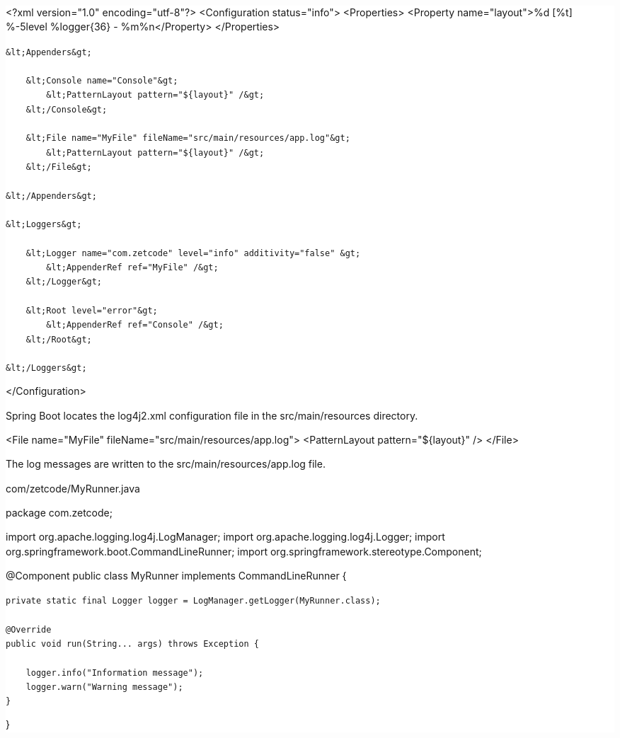 
&lt;?xml version="1.0" encoding="utf-8"?&gt;
&lt;Configuration status="info"&gt;
    &lt;Properties&gt;
        &lt;Property name="layout"&gt;%d [%t] %-5level %logger{36} - %m%n&lt;/Property&gt;
    &lt;/Properties&gt;
  
    &lt;Appenders&gt;
  
        &lt;Console name="Console"&gt;
            &lt;PatternLayout pattern="${layout}" /&gt;
        &lt;/Console&gt;     
        
        &lt;File name="MyFile" fileName="src/main/resources/app.log"&gt;
            &lt;PatternLayout pattern="${layout}" /&gt;
        &lt;/File&gt;        

    &lt;/Appenders&gt;
    
    &lt;Loggers&gt;

        &lt;Logger name="com.zetcode" level="info" additivity="false" &gt;
            &lt;AppenderRef ref="MyFile" /&gt;
        &lt;/Logger&gt;
    
        &lt;Root level="error"&gt;
            &lt;AppenderRef ref="Console" /&gt;
        &lt;/Root&gt;    

    &lt;/Loggers&gt;
&lt;/Configuration&gt;

Spring Boot locates the log4j2.xml configuration file in the src/main/resources
directory.

&lt;File name="MyFile" fileName="src/main/resources/app.log"&gt;
    &lt;PatternLayout pattern="${layout}" /&gt;
&lt;/File&gt; 

The log messages are written to the src/main/resources/app.log file.

com/zetcode/MyRunner.java
  

package com.zetcode;

import org.apache.logging.log4j.LogManager;
import org.apache.logging.log4j.Logger;
import org.springframework.boot.CommandLineRunner;
import org.springframework.stereotype.Component;

@Component
public class MyRunner implements CommandLineRunner {

    private static final Logger logger = LogManager.getLogger(MyRunner.class);

    @Override
    public void run(String... args) throws Exception {

        logger.info("Information message");
        logger.warn("Warning message");
    }
}
